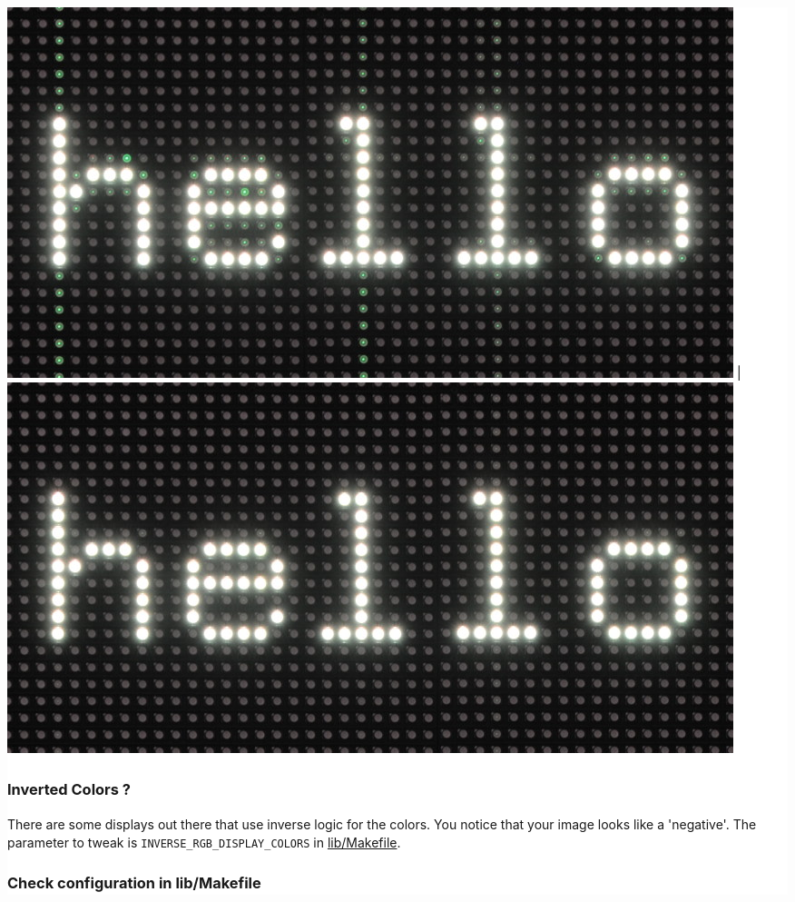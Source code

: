 ![](img/text-ghosting.jpg)             |![](img/text-no-ghosting.jpg)

### Inverted Colors ?

There are some displays out there that use inverse logic for the colors. You
notice that your image looks like a 'negative'. The parameter to tweak is
`INVERSE_RGB_DISPLAY_COLORS` in [lib/Makefile](./lib/Makefile).

### Check configuration in lib/Makefile
